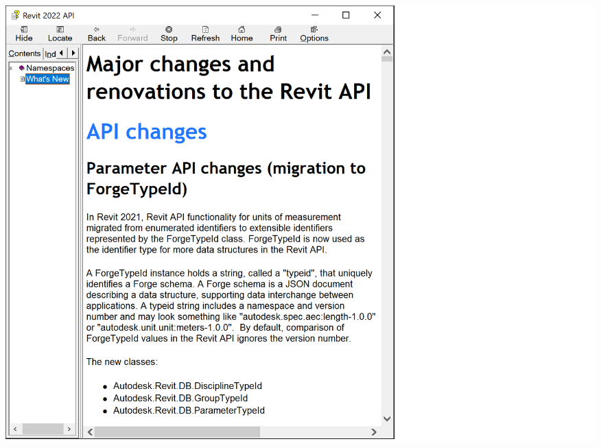 <img src="img/whats_new_2022.png" alt="Revit 2022 API help on What's New" title="Revit 2022 API help on What's New" width="567"/> 
</center>

